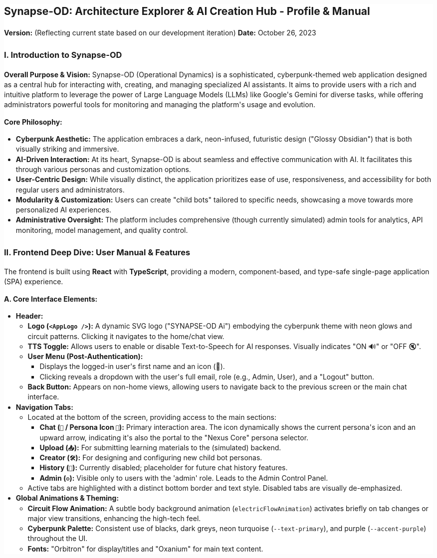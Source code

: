 
## Synapse-OD: Architecture Explorer & AI Creation Hub - Profile & Manual

**Version:** (Reflecting current state based on our development iteration)
**Date:** October 26, 2023

### I. Introduction to Synapse-OD

**Overall Purpose & Vision:**
Synapse-OD (Operational Dynamics) is a sophisticated, cyberpunk-themed web application designed as a central hub for interacting with, creating, and managing specialized AI assistants. It aims to provide users with a rich and intuitive platform to leverage the power of Large Language Models (LLMs) like Google's Gemini for diverse tasks, while offering administrators powerful tools for monitoring and managing the platform's usage and evolution.

**Core Philosophy:**

*   **Cyberpunk Aesthetic:** The application embraces a dark, neon-infused, futuristic design ("Glossy Obsidian") that is both visually striking and immersive.
*   **AI-Driven Interaction:** At its heart, Synapse-OD is about seamless and effective communication with AI. It facilitates this through various personas and customization options.
*   **User-Centric Design:** While visually distinct, the application prioritizes ease of use, responsiveness, and accessibility for both regular users and administrators.
*   **Modularity & Customization:** Users can create "child bots" tailored to specific needs, showcasing a move towards more personalized AI experiences.
*   **Administrative Oversight:** The platform includes comprehensive (though currently simulated) admin tools for analytics, API monitoring, model management, and quality control.

### II. Frontend Deep Dive: User Manual & Features

The frontend is built using **React** with **TypeScript**, providing a modern, component-based, and type-safe single-page application (SPA) experience.

**A. Core Interface Elements:**

*   **Header:**
    *   **Logo (`<AppLogo />`):** A dynamic SVG logo ("SYNAPSE-OD Ai") embodying the cyberpunk theme with neon glows and circuit patterns. Clicking it navigates to the home/chat view.
    *   **TTS Toggle:** Allows users to enable or disable Text-to-Speech for AI responses. Visually indicates "ON 🔊" or "OFF 🔇".
    *   **User Menu (Post-Authentication):**
        *   Displays the logged-in user's first name and an icon (👤).
        *   Clicking reveals a dropdown with the user's full email, role (e.g., Admin, User), and a "Logout" button.
    *   **Back Button:** Appears on non-home views, allowing users to navigate back to the previous screen or the main chat interface.
*   **Navigation Tabs:**
    *   Located at the bottom of the screen, providing access to the main sections:
        *   **Chat (`💬` / Persona Icon `🔼`):** Primary interaction area. The icon dynamically shows the current persona's icon and an upward arrow, indicating it's also the portal to the "Nexus Core" persona selector.
        *   **Upload (`📤`):** For submitting learning materials to the (simulated) backend.
        *   **Creator (`🛠️`):** For designing and configuring new child bot personas.
        *   **History (`📜`):** Currently disabled; placeholder for future chat history features.
        *   **Admin (`⚙️`):** Visible only to users with the 'admin' role. Leads to the Admin Control Panel.
    *   Active tabs are highlighted with a distinct bottom border and text style. Disabled tabs are visually de-emphasized.
*   **Global Animations & Theming:**
    *   **Circuit Flow Animation:** A subtle body background animation (`electricFlowAnimation`) activates briefly on tab changes or major view transitions, enhancing the high-tech feel.
    *   **Cyberpunk Palette:** Consistent use of blacks, dark greys, neon turquoise (`--text-primary`), and purple (`--accent-purple`) throughout the UI.
    *   **Fonts:** "Orbitron" for display/titles and "Oxanium" for main text content.